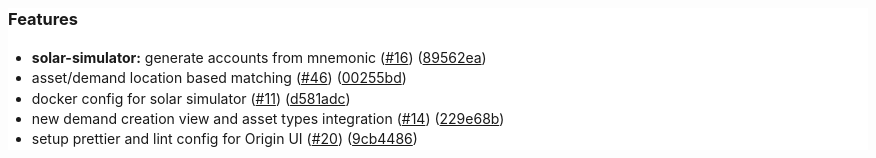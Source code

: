 
### Features

* **solar-simulator:** generate accounts from mnemonic ([#16](https://github.com/energywebfoundation/origin/issues/16)) ([89562ea](https://github.com/energywebfoundation/origin/commit/89562ea))
* asset/demand location based matching ([#46](https://github.com/energywebfoundation/origin/issues/46)) ([00255bd](https://github.com/energywebfoundation/origin/commit/00255bd))
* docker config for solar simulator ([#11](https://github.com/energywebfoundation/origin/issues/11)) ([d581adc](https://github.com/energywebfoundation/origin/commit/d581adc))
* new demand creation view and asset types integration ([#14](https://github.com/energywebfoundation/origin/issues/14)) ([229e68b](https://github.com/energywebfoundation/origin/commit/229e68b))
* setup prettier and lint config for Origin UI ([#20](https://github.com/energywebfoundation/origin/issues/20)) ([9cb4486](https://github.com/energywebfoundation/origin/commit/9cb4486))
